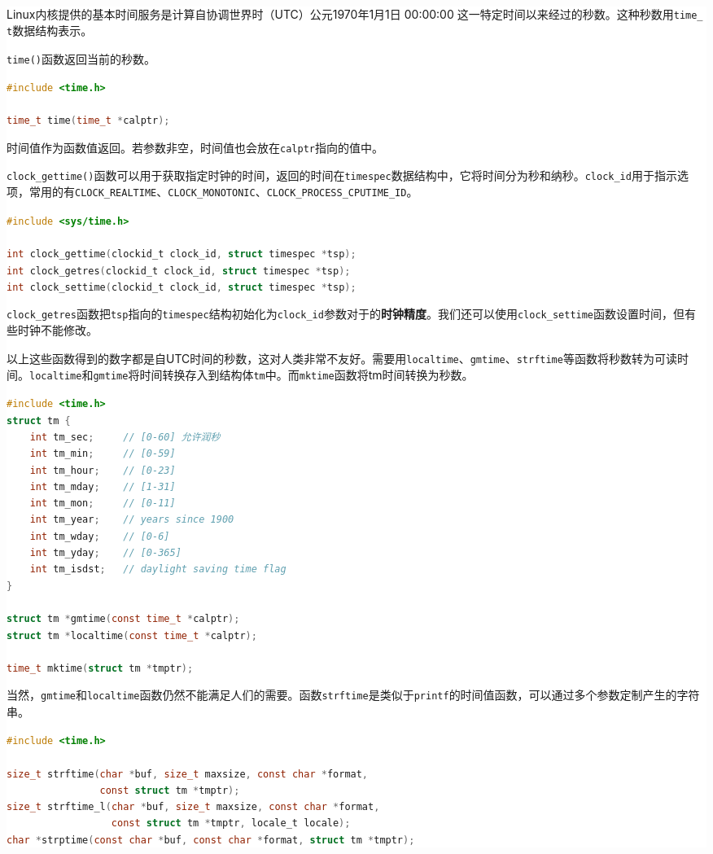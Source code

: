 Linux内核提供的基本时间服务是计算自协调世界时（UTC）公元1970年1月1日 00:00:00 这一特定时间以来经过的秒数。这种秒数用` time_t `数据结构表示。

`time()`函数返回当前的秒数。

```C
#include <time.h>

time_t time(time_t *calptr);
```

时间值作为函数值返回。若参数非空，时间值也会放在`calptr`指向的值中。

`clock_gettime()`函数可以用于获取指定时钟的时间，返回的时间在`timespec`数据结构中，它将时间分为秒和纳秒。`clock_id`用于指示选项，常用的有`CLOCK_REALTIME`、`CLOCK_MONOTONIC`、`CLOCK_PROCESS_CPUTIME_ID`。

```C
#include <sys/time.h>

int clock_gettime(clockid_t clock_id, struct timespec *tsp);
int clock_getres(clockid_t clock_id, struct timespec *tsp);
int clock_settime(clockid_t clock_id, struct timespec *tsp);
```

`clock_getres`函数把`tsp`指向的`timespec`结构初始化为`clock_id`参数对于的**时钟精度**。我们还可以使用`clock_settime`函数设置时间，但有些时钟不能修改。

以上这些函数得到的数字都是自UTC时间的秒数，这对人类非常不友好。需要用`localtime`、`gmtime`、`strftime`等函数将秒数转为可读时间。`localtime`和`gmtime`将时间转换存入到结构体`tm`中。而`mktime`函数将tm时间转换为秒数。

```C
#include <time.h>
struct tm {
    int tm_sec;		// [0-60] 允许润秒
    int tm_min;		// [0-59]
    int tm_hour;	// [0-23] 
    int tm_mday;	// [1-31]
    int tm_mon;		// [0-11]
    int tm_year;	// years since 1900
    int tm_wday;	// [0-6]
    int tm_yday;	// [0-365]
    int tm_isdst;	// daylight saving time flag
}

struct tm *gmtime(const time_t *calptr);
struct tm *localtime(const time_t *calptr);

time_t mktime(struct tm *tmptr);
```

当然，`gmtime`和`localtime`函数仍然不能满足人们的需要。函数`strftime`是类似于`printf`的时间值函数，可以通过多个参数定制产生的字符串。

```C
#include <time.h>

size_t strftime(char *buf, size_t maxsize, const char *format, 
                const struct tm *tmptr);
size_t strftime_l(char *buf, size_t maxsize, const char *format, 
                  const struct tm *tmptr, locale_t locale);
char *strptime(const char *buf, const char *format, struct tm *tmptr);
```
